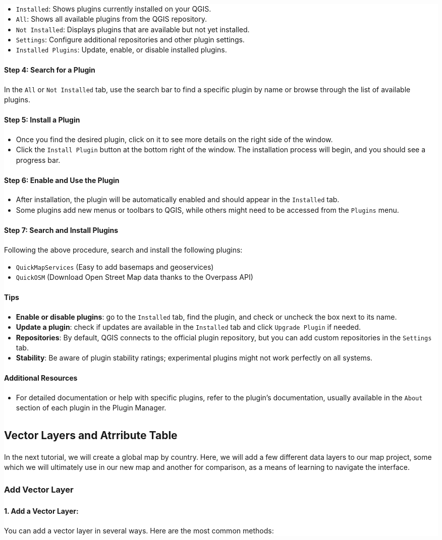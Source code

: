  - `Installed`: Shows plugins currently installed on your QGIS.
 - `All`: Shows all available plugins from the QGIS repository.
 - `Not Installed`: Displays plugins that are available but not yet installed.
 - `Settings`: Configure additional repositories and other plugin settings.
 - `Installed Plugins`: Update, enable, or disable installed plugins.

#### Step 4: Search for a Plugin
In the `All` or `Not Installed` tab, use the search bar to find a specific plugin by name or browse through the list of available plugins.
  
#### Step 5: Install a Plugin
- Once you find the desired plugin, click on it to see more details on the right side of the window.
- Click the `Install Plugin` button at the bottom right of the window. The installation process will begin, and you should see a progress bar.
  
#### Step 6: Enable and Use the Plugin
- After installation, the plugin will be automatically enabled and should appear in the `Installed` tab.
- Some plugins add new menus or toolbars to QGIS, while others might need to be accessed from the `Plugins` menu.

#### Step 7: Search and Install Plugins
Following the above procedure, search and install the following plugins:

- `QuickMapServices` (Easy to add basemaps and geoservices)
- `QuickOSM` (Download Open Street Map data thanks to the Overpass API)


#### Tips
- **Enable or disable plugins**: go to the `Installed` tab, find the plugin, and check or uncheck the box next to its name.
- **Update a plugin**: check if updates are available in the `Installed` tab and click `Upgrade Plugin` if needed.
- **Repositories**: By default, QGIS connects to the official plugin repository, but you can add custom repositories in the `Settings` tab.
- **Stability**: Be aware of plugin stability ratings; experimental plugins might not work perfectly on all systems.

#### Additional Resources
- For detailed documentation or help with specific plugins, refer to the plugin’s documentation, usually available in the `About` section of each plugin in the Plugin Manager.


## Vector Layers and Atrribute Table
In the next tutorial, we will create a global map by country. Here, we will add a few different data layers to our map project, some which we will ultimately use in our new map and another for comparison, as a means of learning to navigate the interface.  

### Add Vector Layer
#### 1. **Add a Vector Layer**:
You can add a vector layer in several ways. Here are the most common methods:
